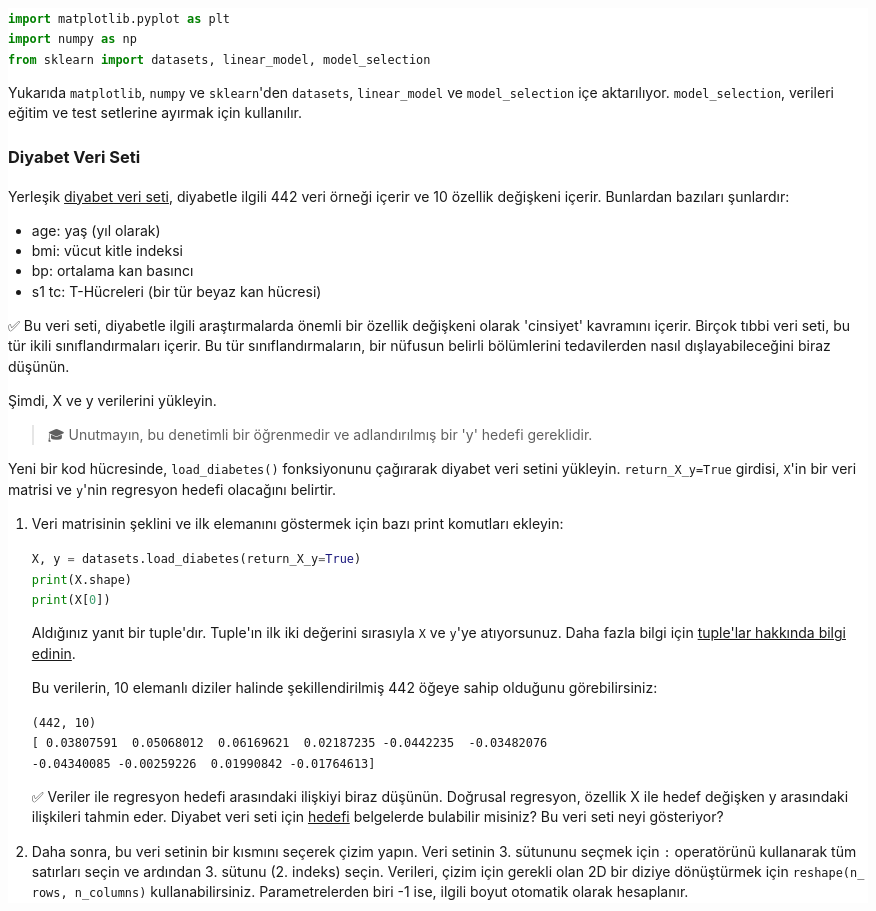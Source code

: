    ```python
   import matplotlib.pyplot as plt
   import numpy as np
   from sklearn import datasets, linear_model, model_selection
   ```

   Yukarıda `matplotlib`, `numpy` ve `sklearn`'den `datasets`, `linear_model` ve `model_selection` içe aktarılıyor. `model_selection`, verileri eğitim ve test setlerine ayırmak için kullanılır.

### Diyabet Veri Seti

Yerleşik [diyabet veri seti](https://scikit-learn.org/stable/datasets/toy_dataset.html#diabetes-dataset), diyabetle ilgili 442 veri örneği içerir ve 10 özellik değişkeni içerir. Bunlardan bazıları şunlardır:

- age: yaş (yıl olarak)
- bmi: vücut kitle indeksi
- bp: ortalama kan basıncı
- s1 tc: T-Hücreleri (bir tür beyaz kan hücresi)

✅ Bu veri seti, diyabetle ilgili araştırmalarda önemli bir özellik değişkeni olarak 'cinsiyet' kavramını içerir. Birçok tıbbi veri seti, bu tür ikili sınıflandırmaları içerir. Bu tür sınıflandırmaların, bir nüfusun belirli bölümlerini tedavilerden nasıl dışlayabileceğini biraz düşünün.

Şimdi, X ve y verilerini yükleyin.

> 🎓 Unutmayın, bu denetimli bir öğrenmedir ve adlandırılmış bir 'y' hedefi gereklidir.

Yeni bir kod hücresinde, `load_diabetes()` fonksiyonunu çağırarak diyabet veri setini yükleyin. `return_X_y=True` girdisi, `X`'in bir veri matrisi ve `y`'nin regresyon hedefi olacağını belirtir.

1. Veri matrisinin şeklini ve ilk elemanını göstermek için bazı print komutları ekleyin:

    ```python
    X, y = datasets.load_diabetes(return_X_y=True)
    print(X.shape)
    print(X[0])
    ```

    Aldığınız yanıt bir tuple'dır. Tuple'ın ilk iki değerini sırasıyla `X` ve `y`'ye atıyorsunuz. Daha fazla bilgi için [tuple'lar hakkında bilgi edinin](https://wikipedia.org/wiki/Tuple).

    Bu verilerin, 10 elemanlı diziler halinde şekillendirilmiş 442 öğeye sahip olduğunu görebilirsiniz:

    ```text
    (442, 10)
    [ 0.03807591  0.05068012  0.06169621  0.02187235 -0.0442235  -0.03482076
    -0.04340085 -0.00259226  0.01990842 -0.01764613]
    ```

    ✅ Veriler ile regresyon hedefi arasındaki ilişkiyi biraz düşünün. Doğrusal regresyon, özellik X ile hedef değişken y arasındaki ilişkileri tahmin eder. Diyabet veri seti için [hedefi](https://scikit-learn.org/stable/datasets/toy_dataset.html#diabetes-dataset) belgelerde bulabilir misiniz? Bu veri seti neyi gösteriyor?

2. Daha sonra, bu veri setinin bir kısmını seçerek çizim yapın. Veri setinin 3. sütununu seçmek için `:` operatörünü kullanarak tüm satırları seçin ve ardından 3. sütunu (2. indeks) seçin. Verileri, çizim için gerekli olan 2D bir diziye dönüştürmek için `reshape(n_rows, n_columns)` kullanabilirsiniz. Parametrelerden biri -1 ise, ilgili boyut otomatik olarak hesaplanır.
